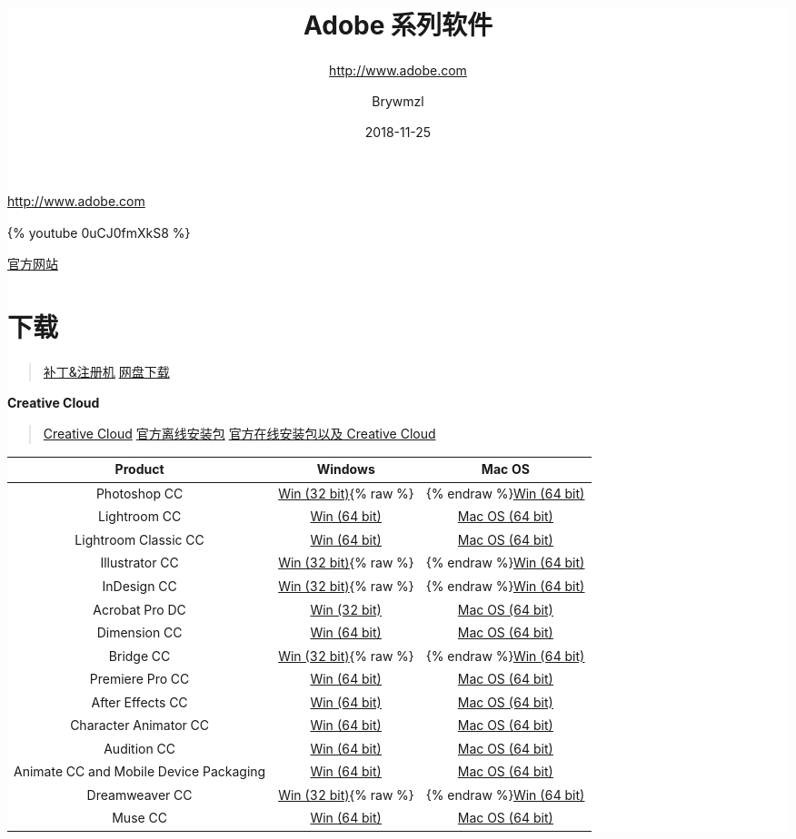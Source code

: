 ﻿---
layout:     post
title:      Adobe 系列软件
subtitle:   http://www.adobe.com
date:       2018-11-25
author:     Brywmzl
header-img: img/Adobe/bg.jpg
catalog: true
tags: [Adobe]
categories: 
---
http://www.adobe.com



{% youtube 0uCJ0fmXkS8 %}

[官方网站](http://www.adobe.com/)

# 下载

> [补丁&注册机](https://pan.baidu.com/s/1dF30ekx#list/path=/App/Adobe/_Crack&parentPath=/App)
> [网盘下载](https://pan.baidu.com/s/1dF30ekx)

**Creative Cloud**

> [Creative Cloud](https://creative.adobe.com/products/download/creative-cloud)
> [官方离线安装包](https://helpx.adobe.com/creative-cloud/kb/creative-cloud-apps-download.html)
> [官方在线安装包以及 Creative Cloud](https://www.adobe.com/creativecloud/catalog/desktop.html)

|Product|Windows|Mac OS
|:-:|:-:|:-:
|Photoshop CC|[Win (32 bit)](http://prdl-download.adobe.com/Photoshop/66A1D1E00DE44601B041A631261EC584/1507845150875/AdobePhotoshop19-mul.zip){% raw %} | {% endraw %}[Win (64 bit)](http://prdl-download.adobe.com/Photoshop/66A1D1E00DE44601B041A631261EC584/1507846032938/AdobePhotoshop19-mul_x64.zip)|[Mac OS (64 bit)](http://prdl-download.adobe.com/Photoshop/66A1D1E00DE44601B041A631261EC584/1507851230691/AdobePhotoshop19-mul.dmg)
|Lightroom CC|[Win (64 bit)](http://prdl-download.adobe.com/LightroomCC/B739B5BBE924450E85E3CCA3F4E58DF2/1507817913973/LRCC_1.0_20170919-1412-ccb76bd_win64_Release_ESD.zip)|[Mac OS (64 bit)](http://prdl-download.adobe.com/LightroomCC/B739B5BBE924450E85E3CCA3F4E58DF2/1507820815391/LRCC_1.0_osx10-64_Release_ESD.dmg)
|Lightroom Classic CC|[Win (64 bit)](http://prdl-download.adobe.com/Lightroom/C92BB55D87554077A61FB4B39229DF85/1509474343363/LR_7.0.1_1142117_win64_Release_ESD.zip)|[Mac OS (64 bit)](http://prdl-download.adobe.com/Lightroom/C92BB55D87554077A61FB4B39229DF85/1509475151710/LR_7.0.1_1142117_osx10-64_Release_ESD.dmg)
|Illustrator CC|[Win (32 bit)](http://prdl-download.adobe.com/Illustrator/C1208DBFE1D04A81A21C62CDF6A96AC6/1509976186706/AdobeIllustrator22_HD_win32.zip){% raw %} | {% endraw %}[Win (64 bit)](http://prdl-download.adobe.com/Illustrator/C1208DBFE1D04A81A21C62CDF6A96AC6/1509968804429/AdobeIllustrator22_HD_win64.zip)|[Mac OS (64 bit)](http://prdl-download.adobe.com/Illustrator/C1208DBFE1D04A81A21C62CDF6A96AC6/1509969961594/AdobeIllustrator22_HD.dmg)
|InDesign CC|[Win (32 bit)](http://prdl-download.adobe.com/InDesign/0AE9CC3E24054F7CAAEF89371F6B8E8E/1507852626002/InDesign_13_LS20_Win32.zip){% raw %} | {% endraw %}[Win (64 bit)](http://prdl-download.adobe.com/InDesign/0AE9CC3E24054F7CAAEF89371F6B8E8E/1507852089154/InDesign_13_LS20_Win64.zip)|[Mac OS (64 bit)](http://prdl-download.adobe.com/InDesign/0AE9CC3E24054F7CAAEF89371F6B8E8E/1507853111317/InDesign_13_LS20.dmg)
|Acrobat Pro DC|[Win (32 bit)](http://prdl-download.adobe.com/Acrobat%20Professional/7D1CAD83986848F092F39734E60DCFEA/1508138997522/Acrobat_DC_Web_WWMUI.exe)|[Mac OS (64 bit)](http://prdl-download.adobe.com/Acrobat%20Professional/7D1CAD83986848F092F39734E60DCFEA/1508139532629/Acrobat_DC_Web_WWMUI.dmg)
|Dimension CC|[Win (64 bit)](http://prdl-download.adobe.com/Dimension/BA884A82C5AB47569685C2BD7D1289AD/1508226581127/Dimension_1.0-20170927.r.672-f179c9c-ESD.zip)|[Mac OS (64 bit)](http://prdl-download.adobe.com/Dimension/BA884A82C5AB47569685C2BD7D1289AD/1508225284171/Dimension_1.0-20170927.r.672.01-f179c9c-ESD.dmg)
|Bridge CC|[Win (32 bit)](http://prdl-download.adobe.com/Bridge/FA96960347614BFC971E28B536D3387F/1507864106048/Bridge.8.0.HDInstaller.zip){% raw %} | {% endraw %}[Win (64 bit)](http://prdl-download.adobe.com/Bridge/FA96960347614BFC971E28B536D3387F/1507866657130/Bridge.8.0.HDInstaller.zip)|[Mac OS (64 bit)](http://prdl-download.adobe.com/Bridge/FA96960347614BFC971E28B536D3387F/1507867282191/Bridge.8.0.HDInstaller.dmg)
|Premiere Pro CC|[Win (64 bit)](http://prdl-download.adobe.com/Premiere%20Pro/50AAFADD563D4691896967A6AB1D47F8/1507826592638/AdobePremierePro12AllTrial.zip)|[Mac OS (64 bit)](http://prdl-download.adobe.com/Premiere%20Pro/50AAFADD563D4691896967A6AB1D47F8/1507829132211/AdobePremierePro12AllTrial.dmg)
|After Effects CC|[Win (64 bit)](http://prdl-download.adobe.com/After%20Effects/FDF6C521034E467BB283B5837FA042FF/1509090722739/AdobeAfterEffects15AllTrial.zip)|[Mac OS (64 bit)](http://prdl-download.adobe.com/After%20Effects/FDF6C521034E467BB283B5837FA042FF/1509097224502/AdobeAfterEffects15AllTrial.dmg)
|Character Animator CC|[Win (64 bit)](http://prdl-download.adobe.com/Audition/A26ECCB044C24810B1B2E7A0A3323B3E/1507818438900/AdobeAudition11All.zip)|[Mac OS (64 bit)](http://prdl-download.adobe.com/Audition/A26ECCB044C24810B1B2E7A0A3323B3E/1507818801401/AdobeAudition11All.dmg)
|Audition CC|[Win (64 bit)](http://prdl-download.adobe.com/Audition/A26ECCB044C24810B1B2E7A0A3323B3E/1507818438900/AdobeAudition11All.zip)|[Mac OS (64 bit)](http://prdl-download.adobe.com/Audition/A26ECCB044C24810B1B2E7A0A3323B3E/1507818801401/AdobeAudition11All.dmg)
|Animate CC and Mobile Device Packaging|[Win (64 bit)](http://prdl-download.adobe.com/Flash/720F758D27E945AE9971D2EEEFE179C1/1509111238142/Animate_18_LS20.exe)|[Mac OS (64 bit)](http://prdl-download.adobe.com/Flash/720F758D27E945AE9971D2EEEFE179C1/1509112250323/Animate_18_LS20.dmg)
|Dreamweaver CC|[Win (32 bit)](http://prdl-download.adobe.com/Dreamweaver/0D145873957D4FEF849999B43723DA1E/1509108370613/Dreamweaver%20CC%202018%20Set-up.exe){% raw %} | {% endraw %}[Win (64 bit)](http://prdl-download.adobe.com/Dreamweaver/0D145873957D4FEF849999B43723DA1E/1509107886842/Dreamweaver%20CC%202018%20Set-up.exe)|[Mac OS (64 bit)](http://prdl-download.adobe.com/Dreamweaver/0D145873957D4FEF849999B43723DA1E/1509110688886/Dreamweaver%20CC%202018%20Set-up.dmg)
|Muse CC|[Win (64 bit)](http://prdl-download.adobe.com/Muse/D4EA4C416C974D22BC2ED1225914C9B0/1509300528126/Muse_2018_0_CC_LS24.exe)|[Mac OS (64 bit)](http://prdl-download.adobe.com/Muse/D4EA4C416C974D22BC2ED1225914C9B0/1509302152696/Muse_2018_0_CC_LS24.dmg)